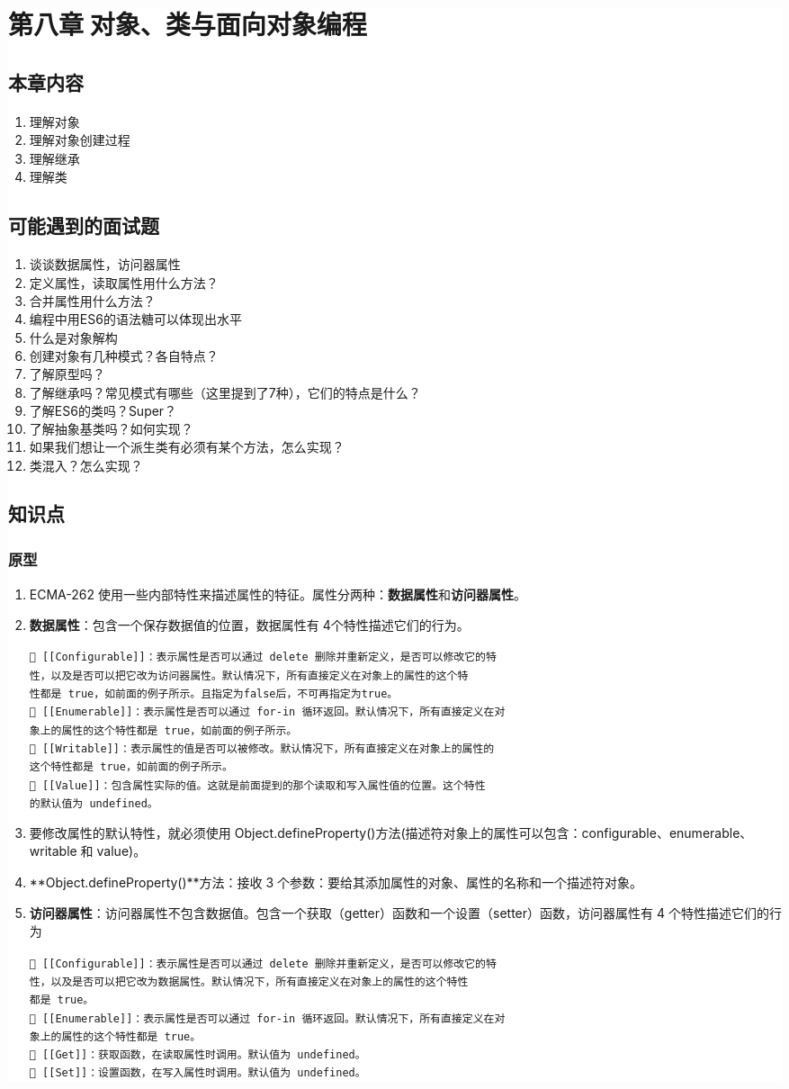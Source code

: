 # 第八章	对象、类与面向对象编程

## 本章内容

1. 理解对象
2. 理解对象创建过程
3. 理解继承
4. 理解类

## 可能遇到的面试题

1. 谈谈数据属性，访问器属性
2. 定义属性，读取属性用什么方法？
3. 合并属性用什么方法？
4. 编程中用ES6的语法糖可以体现出水平
5. 什么是对象解构
6. 创建对象有几种模式？各自特点？
7. 了解原型吗？
8. 了解继承吗？常见模式有哪些（这里提到了7种），它们的特点是什么？
9. 了解ES6的类吗？Super？
10. 了解抽象基类吗？如何实现？
11. 如果我们想让一个派生类有必须有某个方法，怎么实现？
12. 类混入？怎么实现？

## 知识点

### 原型

1. ECMA-262 使用一些内部特性来描述属性的特征。属性分两种：**数据属性**和**访问器属性**。

2. **数据属性**：包含一个保存数据值的位置，数据属性有 4个特性描述它们的行为。

   ```
    [[Configurable]]：表示属性是否可以通过 delete 删除并重新定义，是否可以修改它的特
   性，以及是否可以把它改为访问器属性。默认情况下，所有直接定义在对象上的属性的这个特
   性都是 true，如前面的例子所示。且指定为false后，不可再指定为true。
    [[Enumerable]]：表示属性是否可以通过 for-in 循环返回。默认情况下，所有直接定义在对
   象上的属性的这个特性都是 true，如前面的例子所示。
    [[Writable]]：表示属性的值是否可以被修改。默认情况下，所有直接定义在对象上的属性的
   这个特性都是 true，如前面的例子所示。
    [[Value]]：包含属性实际的值。这就是前面提到的那个读取和写入属性值的位置。这个特性
   的默认值为 undefined。
   ```

3. 要修改属性的默认特性，就必须使用 Object.defineProperty()方法(描述符对象上的属性可以包含：configurable、enumerable、writable 和 value)。

4. **Object.defineProperty()**方法：接收 3 个参数：要给其添加属性的对象、属性的名称和一个描述符对象。

5. **访问器属性**：访问器属性不包含数据值。包含一个获取（getter）函数和一个设置（setter）函数，访问器属性有 4 个特性描述它们的行为

   ```
    [[Configurable]]：表示属性是否可以通过 delete 删除并重新定义，是否可以修改它的特
   性，以及是否可以把它改为数据属性。默认情况下，所有直接定义在对象上的属性的这个特性
   都是 true。 
    [[Enumerable]]：表示属性是否可以通过 for-in 循环返回。默认情况下，所有直接定义在对
   象上的属性的这个特性都是 true。 
    [[Get]]：获取函数，在读取属性时调用。默认值为 undefined。 
    [[Set]]：设置函数，在写入属性时调用。默认值为 undefined。
   ```
